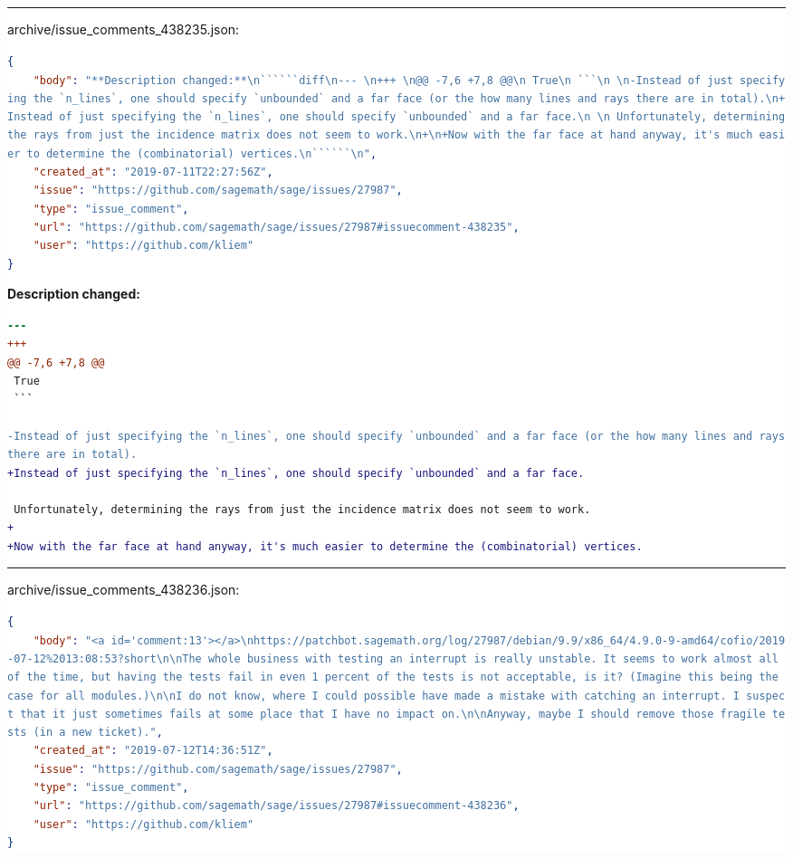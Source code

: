 

---

archive/issue_comments_438235.json:
```json
{
    "body": "**Description changed:**\n``````diff\n--- \n+++ \n@@ -7,6 +7,8 @@\n True\n ```\n \n-Instead of just specifying the `n_lines`, one should specify `unbounded` and a far face (or the how many lines and rays there are in total).\n+Instead of just specifying the `n_lines`, one should specify `unbounded` and a far face.\n \n Unfortunately, determining the rays from just the incidence matrix does not seem to work.\n+\n+Now with the far face at hand anyway, it's much easier to determine the (combinatorial) vertices.\n``````\n",
    "created_at": "2019-07-11T22:27:56Z",
    "issue": "https://github.com/sagemath/sage/issues/27987",
    "type": "issue_comment",
    "url": "https://github.com/sagemath/sage/issues/27987#issuecomment-438235",
    "user": "https://github.com/kliem"
}
```

**Description changed:**
``````diff
--- 
+++ 
@@ -7,6 +7,8 @@
 True
 ```
 
-Instead of just specifying the `n_lines`, one should specify `unbounded` and a far face (or the how many lines and rays there are in total).
+Instead of just specifying the `n_lines`, one should specify `unbounded` and a far face.
 
 Unfortunately, determining the rays from just the incidence matrix does not seem to work.
+
+Now with the far face at hand anyway, it's much easier to determine the (combinatorial) vertices.
``````




---

archive/issue_comments_438236.json:
```json
{
    "body": "<a id='comment:13'></a>\nhttps://patchbot.sagemath.org/log/27987/debian/9.9/x86_64/4.9.0-9-amd64/cofio/2019-07-12%2013:08:53?short\n\nThe whole business with testing an interrupt is really unstable. It seems to work almost all of the time, but having the tests fail in even 1 percent of the tests is not acceptable, is it? (Imagine this being the case for all modules.)\n\nI do not know, where I could possible have made a mistake with catching an interrupt. I suspect that it just sometimes fails at some place that I have no impact on.\n\nAnyway, maybe I should remove those fragile tests (in a new ticket).",
    "created_at": "2019-07-12T14:36:51Z",
    "issue": "https://github.com/sagemath/sage/issues/27987",
    "type": "issue_comment",
    "url": "https://github.com/sagemath/sage/issues/27987#issuecomment-438236",
    "user": "https://github.com/kliem"
}
```
